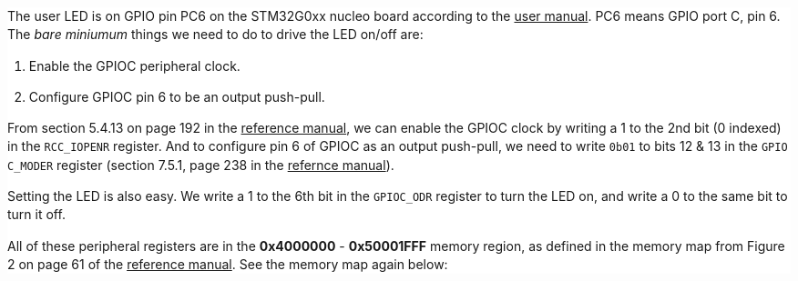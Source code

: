 The user LED is on GPIO pin PC6 on the STM32G0xx nucleo board according to the [user manual](https://www.st.com/resource/en/user_manual/dm00622380-stm32g0-nucleo-32-board-mb1455-stmicroelectronics.pdf). PC6 means GPIO port C, pin 6. The *bare miniumum* things we need to do to drive the LED on/off are:

1. Enable the GPIOC peripheral clock.

2. Configure GPIOC pin 6 to be an output push-pull.

From section 5.4.13 on page 192 in the [reference manual](https://www.st.com/resource/en/reference_manual/rm0444-stm32g0x1-advanced-armbased-32bit-mcus-stmicroelectronics.pdf), we can enable the GPIOC clock by writing a 1 to the 2nd bit (0 indexed) in the `RCC_IOPENR` register. And to configure pin 6 of GPIOC as an output push-pull, we need to write `0b01` to bits 12 & 13 in the `GPIOC_MODER` register (section 7.5.1, page 238 in the [refernce manual](https://www.st.com/resource/en/reference_manual/rm0444-stm32g0x1-advanced-armbased-32bit-mcus-stmicroelectronics.pdf)).

Setting the LED is also easy. We write a 1 to the 6th bit in the `GPIOC_ODR` register to turn the LED on, and write a 0 to the same bit to turn it off.

All of these peripheral registers are in the **0x4000000** - **0x50001FFF** memory region, as defined in the memory map from Figure 2 on page 61 of the [reference manual](https://www.st.com/resource/en/reference_manual/rm0444-stm32g0x1-advanced-armbased-32bit-mcus-stmicroelectronics.pdf). See the memory map again below:

